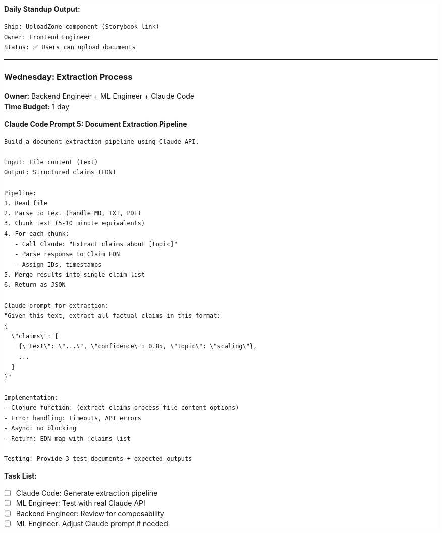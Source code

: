 **Daily Standup Output:**
```
Ship: UploadZone component (Storybook link)
Owner: Frontend Engineer
Status: ✅ Users can upload documents
```

---

### Wednesday: Extraction Process

**Owner:** Backend Engineer + ML Engineer + Claude Code  
**Time Budget:** 1 day

**Claude Code Prompt 5: Document Extraction Pipeline**
```
Build a document extraction pipeline using Claude API.

Input: File content (text)
Output: Structured claims (EDN)

Pipeline:
1. Read file
2. Parse to text (handle MD, TXT, PDF)
3. Chunk text (5-10 minute equivalents)
4. For each chunk:
   - Call Claude: "Extract claims about [topic]"
   - Parse response to Claim EDN
   - Assign IDs, timestamps
5. Merge results into single claim list
6. Return as JSON

Claude prompt for extraction:
"Given this text, extract all factual claims in this format:
{
  \"claims\": [
    {\"text\": \"...\", \"confidence\": 0.85, \"topic\": \"scaling\"},
    ...
  ]
}"

Implementation:
- Clojure function: (extract-claims-process file-content options)
- Error handling: timeouts, API errors
- Async: no blocking
- Return: EDN map with :claims list

Testing: Provide 3 test documents + expected outputs
```

**Task List:**
- [ ] Claude Code: Generate extraction pipeline
- [ ] ML Engineer: Test with real Claude API
- [ ] Backend Engineer: Review for composability
- [ ] ML Engineer: Adjust Claude prompt if needed

